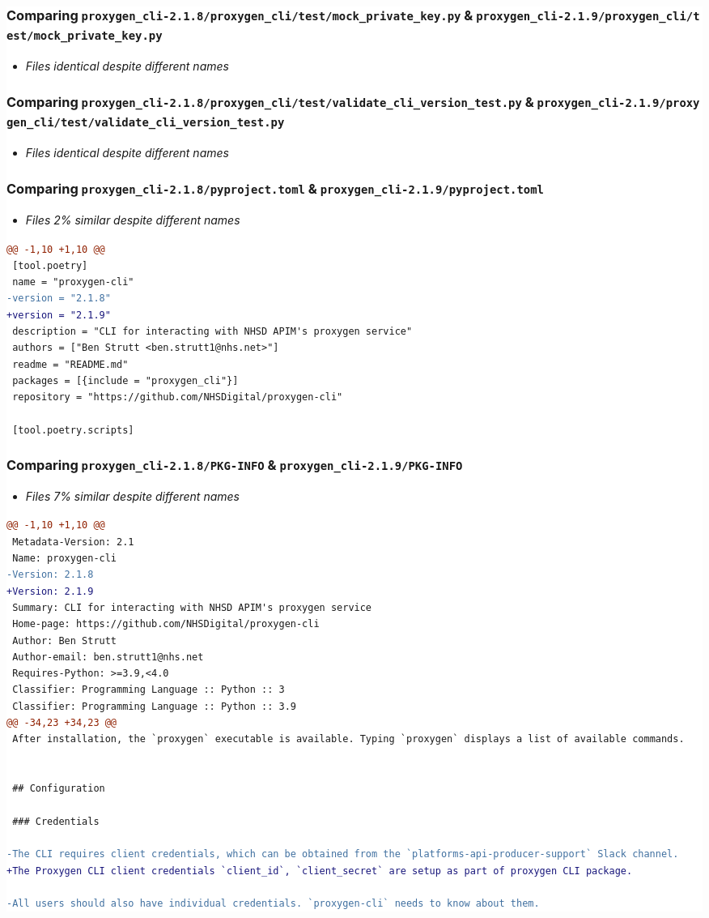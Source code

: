 ### Comparing `proxygen_cli-2.1.8/proxygen_cli/test/mock_private_key.py` & `proxygen_cli-2.1.9/proxygen_cli/test/mock_private_key.py`

 * *Files identical despite different names*

### Comparing `proxygen_cli-2.1.8/proxygen_cli/test/validate_cli_version_test.py` & `proxygen_cli-2.1.9/proxygen_cli/test/validate_cli_version_test.py`

 * *Files identical despite different names*

### Comparing `proxygen_cli-2.1.8/pyproject.toml` & `proxygen_cli-2.1.9/pyproject.toml`

 * *Files 2% similar despite different names*

```diff
@@ -1,10 +1,10 @@
 [tool.poetry]
 name = "proxygen-cli"
-version = "2.1.8"
+version = "2.1.9"
 description = "CLI for interacting with NHSD APIM's proxygen service"
 authors = ["Ben Strutt <ben.strutt1@nhs.net>"]
 readme = "README.md"
 packages = [{include = "proxygen_cli"}]
 repository = "https://github.com/NHSDigital/proxygen-cli"
 
 [tool.poetry.scripts]
```

### Comparing `proxygen_cli-2.1.8/PKG-INFO` & `proxygen_cli-2.1.9/PKG-INFO`

 * *Files 7% similar despite different names*

```diff
@@ -1,10 +1,10 @@
 Metadata-Version: 2.1
 Name: proxygen-cli
-Version: 2.1.8
+Version: 2.1.9
 Summary: CLI for interacting with NHSD APIM's proxygen service
 Home-page: https://github.com/NHSDigital/proxygen-cli
 Author: Ben Strutt
 Author-email: ben.strutt1@nhs.net
 Requires-Python: >=3.9,<4.0
 Classifier: Programming Language :: Python :: 3
 Classifier: Programming Language :: Python :: 3.9
@@ -34,23 +34,23 @@
 After installation, the `proxygen` executable is available. Typing `proxygen` displays a list of available commands.
 
 
 ## Configuration
 
 ### Credentials
 
-The CLI requires client credentials, which can be obtained from the `platforms-api-producer-support` Slack channel.
+The Proxygen CLI client credentials `client_id`, `client_secret` are setup as part of proxygen CLI package.
 
-All users should also have individual credentials. `proxygen-cli` needs to know about them.
```